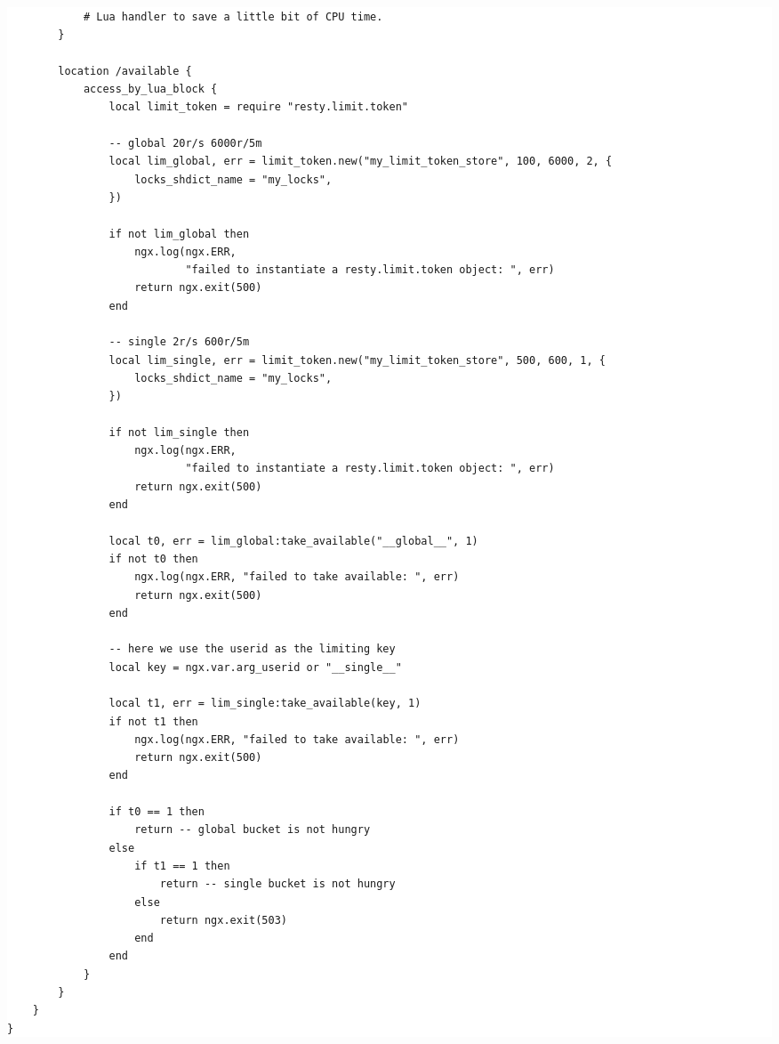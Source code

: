 ```nginx
            # Lua handler to save a little bit of CPU time.
        }

        location /available {
            access_by_lua_block {
                local limit_token = require "resty.limit.token"

                -- global 20r/s 6000r/5m
                local lim_global, err = limit_token.new("my_limit_token_store", 100, 6000, 2, {
                    locks_shdict_name = "my_locks",
                })

                if not lim_global then
                    ngx.log(ngx.ERR,
                            "failed to instantiate a resty.limit.token object: ", err)
                    return ngx.exit(500)
                end

                -- single 2r/s 600r/5m
                local lim_single, err = limit_token.new("my_limit_token_store", 500, 600, 1, {
                    locks_shdict_name = "my_locks",
                })

                if not lim_single then
                    ngx.log(ngx.ERR,
                            "failed to instantiate a resty.limit.token object: ", err)
                    return ngx.exit(500)
                end

                local t0, err = lim_global:take_available("__global__", 1)
                if not t0 then
                    ngx.log(ngx.ERR, "failed to take available: ", err)
                    return ngx.exit(500)
                end

                -- here we use the userid as the limiting key
                local key = ngx.var.arg_userid or "__single__"

                local t1, err = lim_single:take_available(key, 1)
                if not t1 then
                    ngx.log(ngx.ERR, "failed to take available: ", err)
                    return ngx.exit(500)
                end

                if t0 == 1 then
                    return -- global bucket is not hungry
                else
                    if t1 == 1 then
                        return -- single bucket is not hungry
                    else
                        return ngx.exit(503)
                    end
                end
            }
        }
    }
}
```
